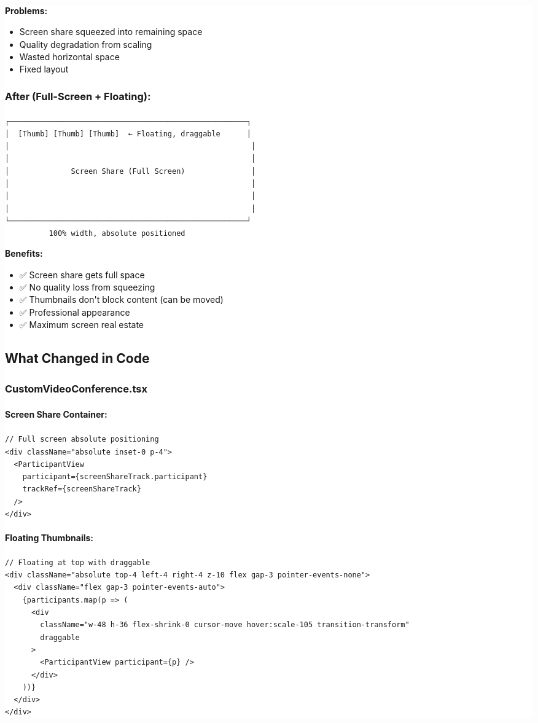 **Problems:**
- Screen share squeezed into remaining space
- Quality degradation from scaling
- Wasted horizontal space
- Fixed layout

### After (Full-Screen + Floating):
```
┌──────────────────────────────────────────────────────┐
│  [Thumb] [Thumb] [Thumb]  ← Floating, draggable      │
│                                                       │
│                                                       │
│              Screen Share (Full Screen)               │
│                                                       │
│                                                       │
│                                                       │
└──────────────────────────────────────────────────────┘
          100% width, absolute positioned
```

**Benefits:**
- ✅ Screen share gets full space
- ✅ No quality loss from squeezing
- ✅ Thumbnails don't block content (can be moved)
- ✅ Professional appearance
- ✅ Maximum screen real estate

## What Changed in Code

### CustomVideoConference.tsx

#### Screen Share Container:
```tsx
// Full screen absolute positioning
<div className="absolute inset-0 p-4">
  <ParticipantView
    participant={screenShareTrack.participant}
    trackRef={screenShareTrack}
  />
</div>
```

#### Floating Thumbnails:
```tsx
// Floating at top with draggable
<div className="absolute top-4 left-4 right-4 z-10 flex gap-3 pointer-events-none">
  <div className="flex gap-3 pointer-events-auto">
    {participants.map(p => (
      <div 
        className="w-48 h-36 flex-shrink-0 cursor-move hover:scale-105 transition-transform" 
        draggable
      >
        <ParticipantView participant={p} />
      </div>
    ))}
  </div>
</div>
```
